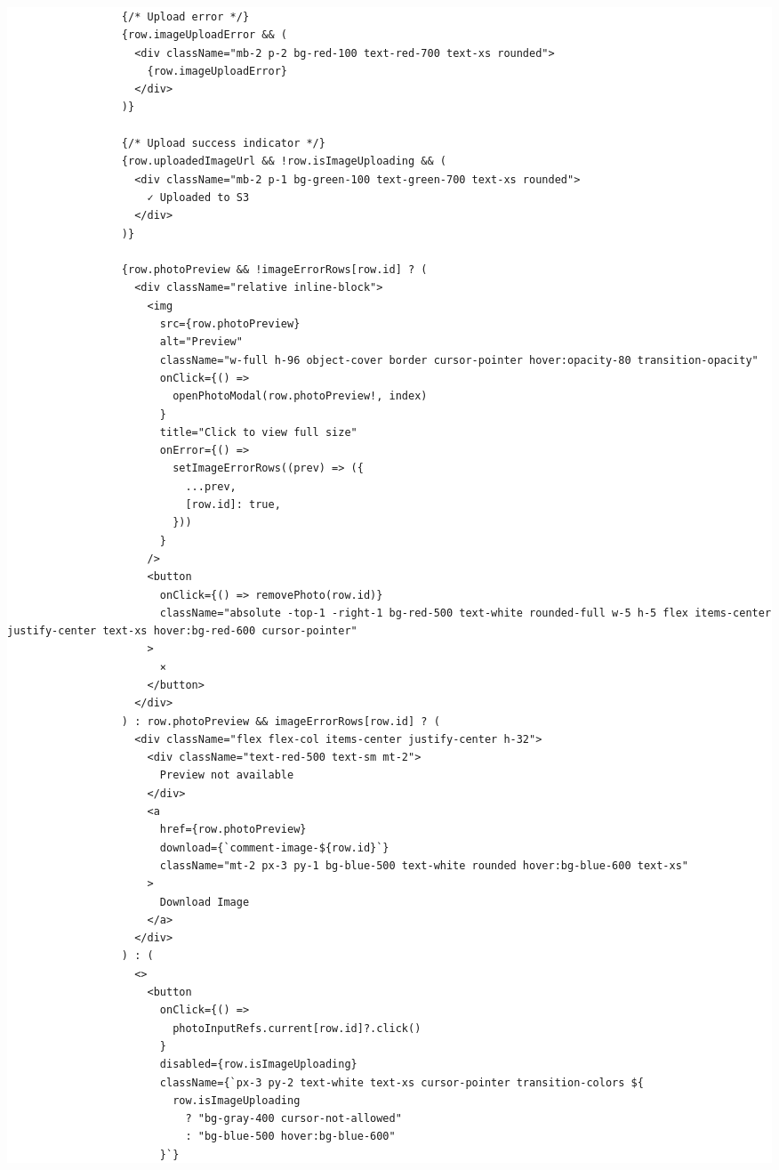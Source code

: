                       {/* Upload error */}
                      {row.imageUploadError && (
                        <div className="mb-2 p-2 bg-red-100 text-red-700 text-xs rounded">
                          {row.imageUploadError}
                        </div>
                      )}

                      {/* Upload success indicator */}
                      {row.uploadedImageUrl && !row.isImageUploading && (
                        <div className="mb-2 p-1 bg-green-100 text-green-700 text-xs rounded">
                          ✓ Uploaded to S3
                        </div>
                      )}

                      {row.photoPreview && !imageErrorRows[row.id] ? (
                        <div className="relative inline-block">
                          <img
                            src={row.photoPreview}
                            alt="Preview"
                            className="w-full h-96 object-cover border cursor-pointer hover:opacity-80 transition-opacity"
                            onClick={() =>
                              openPhotoModal(row.photoPreview!, index)
                            }
                            title="Click to view full size"
                            onError={() =>
                              setImageErrorRows((prev) => ({
                                ...prev,
                                [row.id]: true,
                              }))
                            }
                          />
                          <button
                            onClick={() => removePhoto(row.id)}
                            className="absolute -top-1 -right-1 bg-red-500 text-white rounded-full w-5 h-5 flex items-center justify-center text-xs hover:bg-red-600 cursor-pointer"
                          >
                            ×
                          </button>
                        </div>
                      ) : row.photoPreview && imageErrorRows[row.id] ? (
                        <div className="flex flex-col items-center justify-center h-32">
                          <div className="text-red-500 text-sm mt-2">
                            Preview not available
                          </div>
                          <a
                            href={row.photoPreview}
                            download={`comment-image-${row.id}`}
                            className="mt-2 px-3 py-1 bg-blue-500 text-white rounded hover:bg-blue-600 text-xs"
                          >
                            Download Image
                          </a>
                        </div>
                      ) : (
                        <>
                          <button
                            onClick={() =>
                              photoInputRefs.current[row.id]?.click()
                            }
                            disabled={row.isImageUploading}
                            className={`px-3 py-2 text-white text-xs cursor-pointer transition-colors ${
                              row.isImageUploading
                                ? "bg-gray-400 cursor-not-allowed"
                                : "bg-blue-500 hover:bg-blue-600"
                            }`}